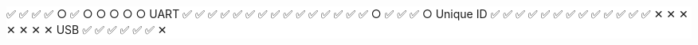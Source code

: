 <td align="center">✅</td>
<td align="center">✅</td>
<td align="center">✅</td>
<td align="center">✅</td>
<td align="center">○</td>
<td align="center">✅</td>
<td align="center">○</td>
<td align="center">○</td>
<td align="center">○</td>
<td align="center">○</td>
<td align="center">○</td>
</tr><tr>
<td align="left">UART</td>
<td align="center">✅</td>
<td align="center">✅</td>
<td align="center">✅</td>
<td align="center">✅</td>
<td align="center">✅</td>
<td align="center">✅</td>
<td align="center">✅</td>
<td align="center">✅</td>
<td align="center">✅</td>
<td align="center">✅</td>
<td align="center">✅</td>
<td align="center">✅</td>
<td align="center">✅</td>
<td align="center">✅</td>
<td align="center">✅</td>
<td align="center">○</td>
<td align="center">✅</td>
<td align="center">✅</td>
<td align="center">✅</td>
<td align="center">○</td>
</tr><tr>
<td align="left">Unique ID</td>
<td align="center">✅</td>
<td align="center">✅</td>
<td align="center">✅</td>
<td align="center">✅</td>
<td align="center">✅</td>
<td align="center">✅</td>
<td align="center">✅</td>
<td align="center">✅</td>
<td align="center">✅</td>
<td align="center">✅</td>
<td align="center">✅</td>
<td align="center">✅</td>
<td align="center">✅</td>
<td align="center">✕</td>
<td align="center">✕</td>
<td align="center">✕</td>
<td align="center">✕</td>
<td align="center">✕</td>
<td align="center">✕</td>
<td align="center">✕</td>
</tr><tr>
<td align="left">USB</td>
<td align="center">✅</td>
<td align="center">✅</td>
<td align="center">✅</td>
<td align="center">✅</td>
<td align="center">✅</td>
<td align="center">✅</td>
<td align="center">✕</td>